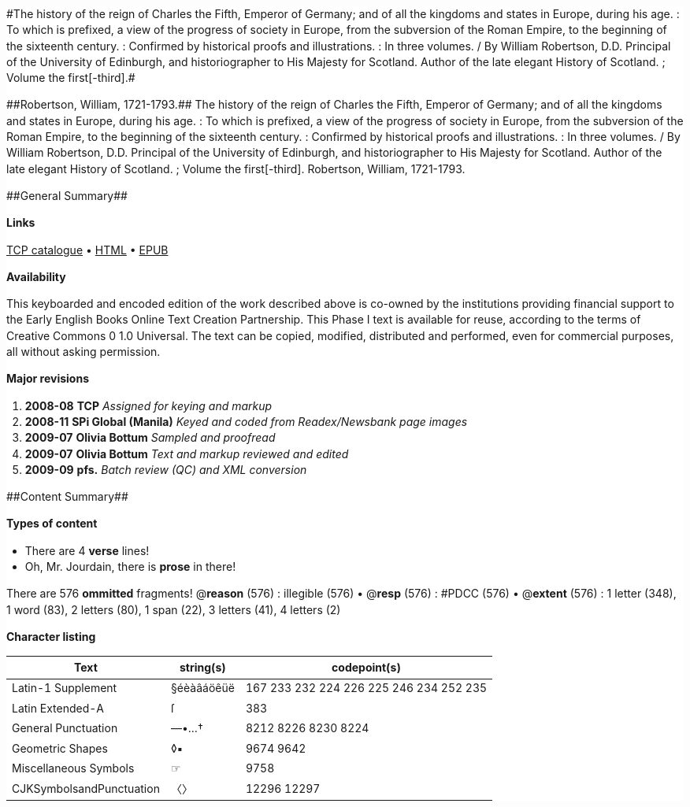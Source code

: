 #The history of the reign of Charles the Fifth, Emperor of Germany; and of all the kingdoms and states in Europe, during his age. : To which is prefixed, a view of the progress of society in Europe, from the subversion of the Roman Empire, to the beginning of the sixteenth century. : Confirmed by historical proofs and illustrations. : In three volumes. / By William Robertson, D.D. Principal of the University of Edinburgh, and historiographer to His Majesty for Scotland. Author of the late elegant History of Scotland. ; Volume the first[-third].#

##Robertson, William, 1721-1793.##
The history of the reign of Charles the Fifth, Emperor of Germany; and of all the kingdoms and states in Europe, during his age. : To which is prefixed, a view of the progress of society in Europe, from the subversion of the Roman Empire, to the beginning of the sixteenth century. : Confirmed by historical proofs and illustrations. : In three volumes. / By William Robertson, D.D. Principal of the University of Edinburgh, and historiographer to His Majesty for Scotland. Author of the late elegant History of Scotland. ; Volume the first[-third].
Robertson, William, 1721-1793.

##General Summary##

**Links**

[TCP catalogue](http://www.ota.ox.ac.uk/tcp/)  • 
[HTML](http://tei.it.ox.ac.uk/tcp/Texts-HTML/free/N09/N09284.html)  • 
[EPUB](http://tei.it.ox.ac.uk/tcp/Texts-EPUB/free/N09/N09284.epub)

**Availability**

This keyboarded and encoded edition of the
	       work described above is co-owned by the institutions
	       providing financial support to the Early English Books
	       Online Text Creation Partnership. This Phase I text is
	       available for reuse, according to the terms of Creative
	       Commons 0 1.0 Universal. The text can be copied,
	       modified, distributed and performed, even for
	       commercial purposes, all without asking permission.

**Major revisions**

1. __2008-08__ __TCP__ *Assigned for keying and markup*
1. __2008-11__ __SPi Global (Manila)__ *Keyed and coded from Readex/Newsbank page images*
1. __2009-07__ __Olivia Bottum__ *Sampled and proofread*
1. __2009-07__ __Olivia Bottum__ *Text and markup reviewed and edited*
1. __2009-09__ __pfs.__ *Batch review (QC) and XML conversion*

##Content Summary##

**Types of content**

  * There are 4 **verse** lines!
  * Oh, Mr. Jourdain, there is **prose** in there!

There are 576 **ommitted** fragments! 
 @__reason__ (576) : illegible (576)  •  @__resp__ (576) : #PDCC (576)  •  @__extent__ (576) : 1 letter (348), 1 word (83), 2 letters (80), 1 span (22), 3 letters (41), 4 letters (2)

**Character listing**


|Text|string(s)|codepoint(s)|
|---|---|---|
|Latin-1 Supplement|§éèàâáöêüë|167 233 232 224 226 225 246 234 252 235|
|Latin Extended-A|ſ|383|
|General Punctuation|—•…†|8212 8226 8230 8224|
|Geometric Shapes|◊▪|9674 9642|
|Miscellaneous Symbols|☞|9758|
|CJKSymbolsandPunctuation|〈〉|12296 12297|
